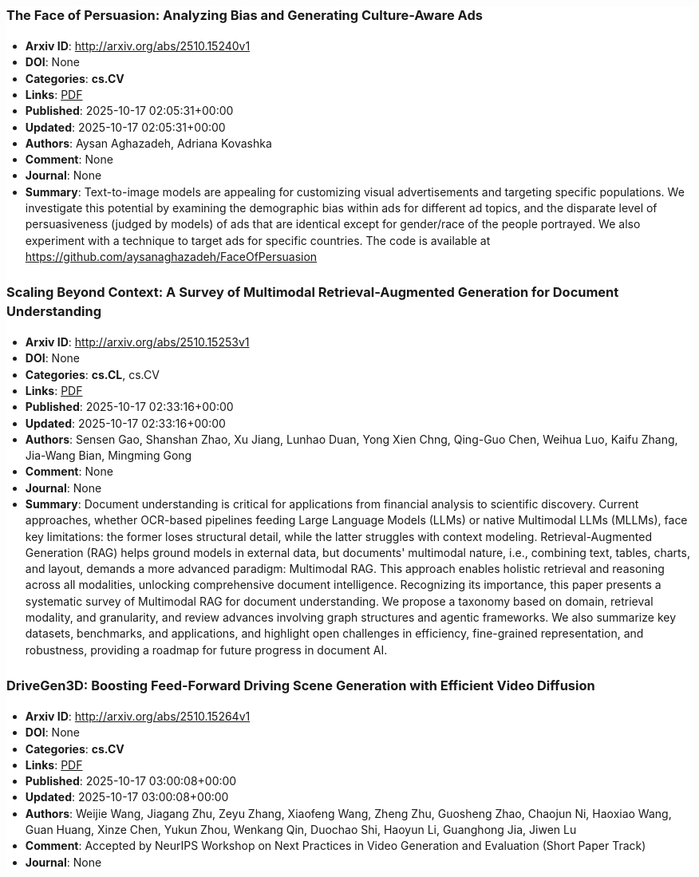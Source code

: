 

### The Face of Persuasion: Analyzing Bias and Generating Culture-Aware Ads
- **Arxiv ID**: http://arxiv.org/abs/2510.15240v1
- **DOI**: None
- **Categories**: **cs.CV**
- **Links**: [PDF](http://arxiv.org/pdf/2510.15240v1)
- **Published**: 2025-10-17 02:05:31+00:00
- **Updated**: 2025-10-17 02:05:31+00:00
- **Authors**: Aysan Aghazadeh, Adriana Kovashka
- **Comment**: None
- **Journal**: None
- **Summary**: Text-to-image models are appealing for customizing visual advertisements and targeting specific populations. We investigate this potential by examining the demographic bias within ads for different ad topics, and the disparate level of persuasiveness (judged by models) of ads that are identical except for gender/race of the people portrayed. We also experiment with a technique to target ads for specific countries. The code is available at https://github.com/aysanaghazadeh/FaceOfPersuasion



### Scaling Beyond Context: A Survey of Multimodal Retrieval-Augmented Generation for Document Understanding
- **Arxiv ID**: http://arxiv.org/abs/2510.15253v1
- **DOI**: None
- **Categories**: **cs.CL**, cs.CV
- **Links**: [PDF](http://arxiv.org/pdf/2510.15253v1)
- **Published**: 2025-10-17 02:33:16+00:00
- **Updated**: 2025-10-17 02:33:16+00:00
- **Authors**: Sensen Gao, Shanshan Zhao, Xu Jiang, Lunhao Duan, Yong Xien Chng, Qing-Guo Chen, Weihua Luo, Kaifu Zhang, Jia-Wang Bian, Mingming Gong
- **Comment**: None
- **Journal**: None
- **Summary**: Document understanding is critical for applications from financial analysis to scientific discovery. Current approaches, whether OCR-based pipelines feeding Large Language Models (LLMs) or native Multimodal LLMs (MLLMs), face key limitations: the former loses structural detail, while the latter struggles with context modeling. Retrieval-Augmented Generation (RAG) helps ground models in external data, but documents' multimodal nature, i.e., combining text, tables, charts, and layout, demands a more advanced paradigm: Multimodal RAG. This approach enables holistic retrieval and reasoning across all modalities, unlocking comprehensive document intelligence. Recognizing its importance, this paper presents a systematic survey of Multimodal RAG for document understanding. We propose a taxonomy based on domain, retrieval modality, and granularity, and review advances involving graph structures and agentic frameworks. We also summarize key datasets, benchmarks, and applications, and highlight open challenges in efficiency, fine-grained representation, and robustness, providing a roadmap for future progress in document AI.



### DriveGen3D: Boosting Feed-Forward Driving Scene Generation with Efficient Video Diffusion
- **Arxiv ID**: http://arxiv.org/abs/2510.15264v1
- **DOI**: None
- **Categories**: **cs.CV**
- **Links**: [PDF](http://arxiv.org/pdf/2510.15264v1)
- **Published**: 2025-10-17 03:00:08+00:00
- **Updated**: 2025-10-17 03:00:08+00:00
- **Authors**: Weijie Wang, Jiagang Zhu, Zeyu Zhang, Xiaofeng Wang, Zheng Zhu, Guosheng Zhao, Chaojun Ni, Haoxiao Wang, Guan Huang, Xinze Chen, Yukun Zhou, Wenkang Qin, Duochao Shi, Haoyun Li, Guanghong Jia, Jiwen Lu
- **Comment**: Accepted by NeurIPS Workshop on Next Practices in Video Generation
  and Evaluation (Short Paper Track)
- **Journal**: None